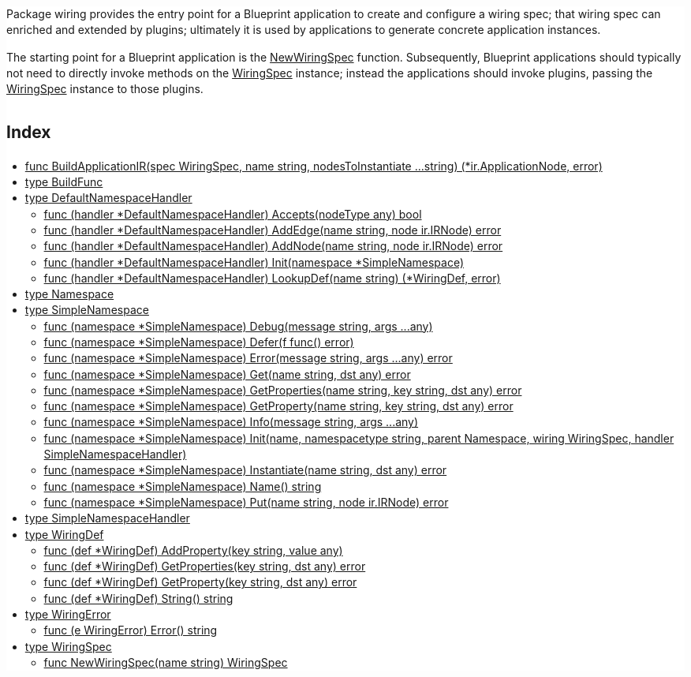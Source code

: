 Package wiring provides the entry point for a Blueprint application to create and configure a wiring spec; that wiring spec can enriched and extended by plugins; ultimately it is used by applications to generate concrete application instances.

The starting point for a Blueprint application is the [NewWiringSpec](<#NewWiringSpec>) function. Subsequently, Blueprint applications should typically not need to directly invoke methods on the [WiringSpec](<#WiringSpec>) instance; instead the applications should invoke plugins, passing the [WiringSpec](<#WiringSpec>) instance to those plugins.

## Index

- [func BuildApplicationIR\(spec WiringSpec, name string, nodesToInstantiate ...string\) \(\*ir.ApplicationNode, error\)](<#BuildApplicationIR>)
- [type BuildFunc](<#BuildFunc>)
- [type DefaultNamespaceHandler](<#DefaultNamespaceHandler>)
  - [func \(handler \*DefaultNamespaceHandler\) Accepts\(nodeType any\) bool](<#DefaultNamespaceHandler.Accepts>)
  - [func \(handler \*DefaultNamespaceHandler\) AddEdge\(name string, node ir.IRNode\) error](<#DefaultNamespaceHandler.AddEdge>)
  - [func \(handler \*DefaultNamespaceHandler\) AddNode\(name string, node ir.IRNode\) error](<#DefaultNamespaceHandler.AddNode>)
  - [func \(handler \*DefaultNamespaceHandler\) Init\(namespace \*SimpleNamespace\)](<#DefaultNamespaceHandler.Init>)
  - [func \(handler \*DefaultNamespaceHandler\) LookupDef\(name string\) \(\*WiringDef, error\)](<#DefaultNamespaceHandler.LookupDef>)
- [type Namespace](<#Namespace>)
- [type SimpleNamespace](<#SimpleNamespace>)
  - [func \(namespace \*SimpleNamespace\) Debug\(message string, args ...any\)](<#SimpleNamespace.Debug>)
  - [func \(namespace \*SimpleNamespace\) Defer\(f func\(\) error\)](<#SimpleNamespace.Defer>)
  - [func \(namespace \*SimpleNamespace\) Error\(message string, args ...any\) error](<#SimpleNamespace.Error>)
  - [func \(namespace \*SimpleNamespace\) Get\(name string, dst any\) error](<#SimpleNamespace.Get>)
  - [func \(namespace \*SimpleNamespace\) GetProperties\(name string, key string, dst any\) error](<#SimpleNamespace.GetProperties>)
  - [func \(namespace \*SimpleNamespace\) GetProperty\(name string, key string, dst any\) error](<#SimpleNamespace.GetProperty>)
  - [func \(namespace \*SimpleNamespace\) Info\(message string, args ...any\)](<#SimpleNamespace.Info>)
  - [func \(namespace \*SimpleNamespace\) Init\(name, namespacetype string, parent Namespace, wiring WiringSpec, handler SimpleNamespaceHandler\)](<#SimpleNamespace.Init>)
  - [func \(namespace \*SimpleNamespace\) Instantiate\(name string, dst any\) error](<#SimpleNamespace.Instantiate>)
  - [func \(namespace \*SimpleNamespace\) Name\(\) string](<#SimpleNamespace.Name>)
  - [func \(namespace \*SimpleNamespace\) Put\(name string, node ir.IRNode\) error](<#SimpleNamespace.Put>)
- [type SimpleNamespaceHandler](<#SimpleNamespaceHandler>)
- [type WiringDef](<#WiringDef>)
  - [func \(def \*WiringDef\) AddProperty\(key string, value any\)](<#WiringDef.AddProperty>)
  - [func \(def \*WiringDef\) GetProperties\(key string, dst any\) error](<#WiringDef.GetProperties>)
  - [func \(def \*WiringDef\) GetProperty\(key string, dst any\) error](<#WiringDef.GetProperty>)
  - [func \(def \*WiringDef\) String\(\) string](<#WiringDef.String>)
- [type WiringError](<#WiringError>)
  - [func \(e WiringError\) Error\(\) string](<#WiringError.Error>)
- [type WiringSpec](<#WiringSpec>)
  - [func NewWiringSpec\(name string\) WiringSpec](<#NewWiringSpec>)
